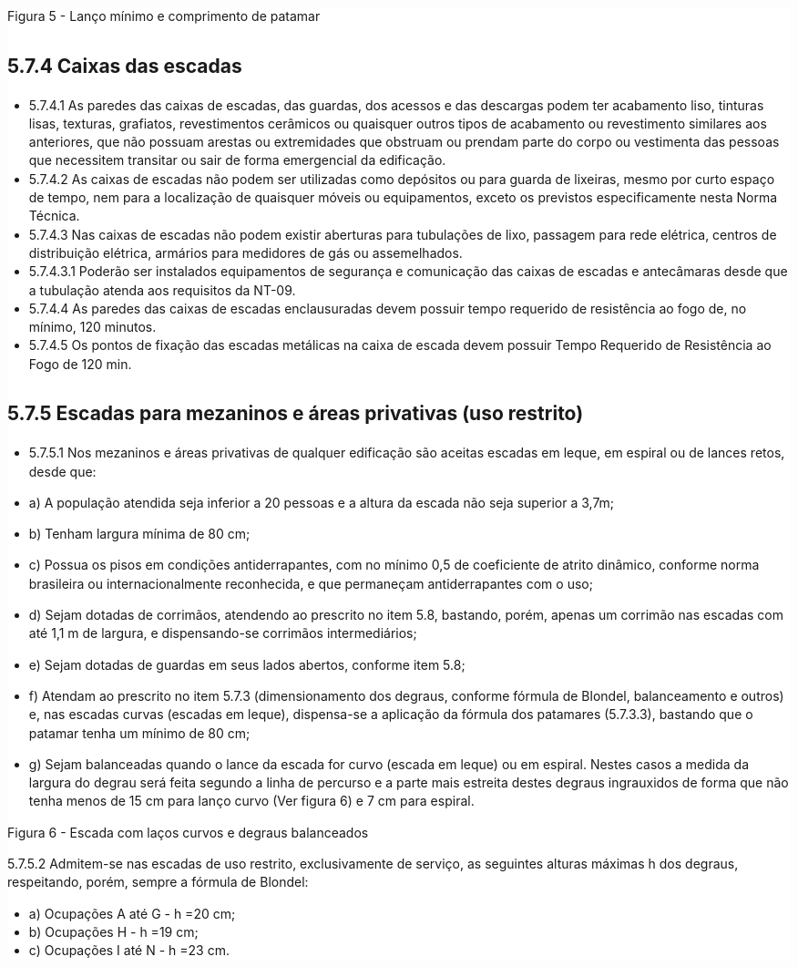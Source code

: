 Figura 5 - Lanço mínimo e comprimento de patamar



## 5.7.4 Caixas das escadas

- 5.7.4.1 As paredes das caixas de escadas, das guardas, dos acessos e das descargas podem ter acabamento liso, tinturas lisas, texturas, grafiatos, revestimentos cerâmicos ou quaisquer outros tipos de acabamento ou revestimento similares aos anteriores, que não possuam arestas ou extremidades que obstruam ou prendam parte do corpo ou vestimenta das pessoas que necessitem transitar ou sair de forma emergencial da edificação.
- 5.7.4.2 As caixas de escadas não podem ser utilizadas como depósitos ou para guarda de lixeiras, mesmo por  curto  espaço  de  tempo,  nem  para  a  localização  de  quaisquer  móveis  ou  equipamentos,  exceto  os previstos especificamente nesta Norma Técnica.
- 5.7.4.3 Nas caixas de escadas não podem existir aberturas para tubulações de lixo, passagem para rede elétrica, centros de distribuição elétrica, armários para medidores de gás ou assemelhados.
- 5.7.4.3.1 Poderão  ser  instalados  equipamentos  de  segurança  e  comunicação  das  caixas  de  escadas  e antecâmaras desde que a tubulação atenda aos requisitos da NT-09.
- 5.7.4.4 As paredes das caixas de escadas enclausuradas devem possuir tempo requerido de resistência ao fogo de, no mínimo, 120 minutos.
- 5.7.4.5 Os pontos de fixação das escadas metálicas na caixa de escada devem possuir Tempo Requerido de Resistência ao Fogo de 120 min.

## 5.7.5 Escadas para mezaninos e áreas privativas (uso restrito)

- 5.7.5.1 Nos mezaninos e áreas privativas de qualquer edificação são aceitas escadas em leque, em espiral ou de lances retos, desde que:

- a) A população atendida seja inferior a 20 pessoas e a altura da escada não seja superior a 3,7m;
- b) Tenham largura mínima de 80 cm;
- c) Possua os pisos em condições antiderrapantes, com no mínimo 0,5 de coeficiente de atrito dinâmico, conforme norma brasileira ou internacionalmente reconhecida, e que permaneçam antiderrapantes com o uso;
- d) Sejam  dotadas  de  corrimãos,  atendendo  ao  prescrito  no  item  5.8,  bastando,  porém,  apenas  um corrimão nas escadas com até 1,1 m de largura, e dispensando-se corrimãos intermediários;
- e) Sejam dotadas de guardas em seus lados abertos, conforme item 5.8;
- f) Atendam ao prescrito no item 5.7.3 (dimensionamento dos degraus, conforme fórmula de Blondel, balanceamento e outros) e, nas escadas curvas (escadas em leque), dispensa-se a aplicação da fórmula dos patamares (5.7.3.3), bastando que o patamar tenha um mínimo de 80 cm;
- g) Sejam balanceadas quando o lance da escada for curvo (escada em leque) ou em espiral. Nestes casos a medida da largura do degrau será feita segundo a linha de percurso e a parte mais estreita destes degraus ingrauxidos de forma que não tenha menos de 15 cm para lanço curvo (Ver figura 6) e 7 cm para espiral.

Figura 6 - Escada com laços curvos e degraus balanceados



5.7.5.2 Admitem-se nas escadas de uso restrito, exclusivamente de serviço, as seguintes alturas máximas h dos degraus, respeitando, porém, sempre a fórmula de Blondel:

- a) Ocupações A até G - h =20 cm;
- b) Ocupações H - h =19 cm;
- c) Ocupações I até N - h =23 cm.
